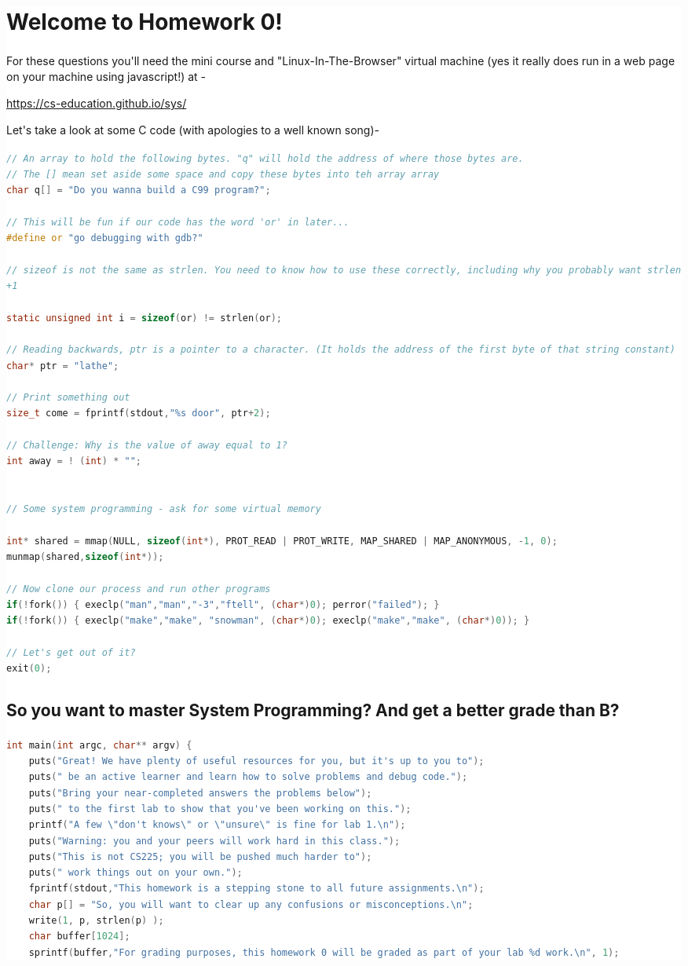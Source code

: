 # Welcome to Homework 0!

For these questions you'll need the mini course and  "Linux-In-The-Browser" virtual machine (yes it really does run in a web page on your machine using javascript!) at -

https://cs-education.github.io/sys/

Let's take a look at some C code (with apologies to a well known song)-
```C
// An array to hold the following bytes. "q" will hold the address of where those bytes are.
// The [] mean set aside some space and copy these bytes into teh array array
char q[] = "Do you wanna build a C99 program?";

// This will be fun if our code has the word 'or' in later...
#define or "go debugging with gdb?"

// sizeof is not the same as strlen. You need to know how to use these correctly, including why you probably want strlen+1

static unsigned int i = sizeof(or) != strlen(or);

// Reading backwards, ptr is a pointer to a character. (It holds the address of the first byte of that string constant)
char* ptr = "lathe"; 

// Print something out
size_t come = fprintf(stdout,"%s door", ptr+2);

// Challenge: Why is the value of away equal to 1?
int away = ! (int) * "";


// Some system programming - ask for some virtual memory

int* shared = mmap(NULL, sizeof(int*), PROT_READ | PROT_WRITE, MAP_SHARED | MAP_ANONYMOUS, -1, 0);
munmap(shared,sizeof(int*));

// Now clone our process and run other programs
if(!fork()) { execlp("man","man","-3","ftell", (char*)0); perror("failed"); }
if(!fork()) { execlp("make","make", "snowman", (char*)0); execlp("make","make", (char*)0)); }

// Let's get out of it?
exit(0);
```

## So you want to master System Programming? And get a better grade than B?
```C
int main(int argc, char** argv) {
	puts("Great! We have plenty of useful resources for you, but it's up to you to");
	puts(" be an active learner and learn how to solve problems and debug code.");
	puts("Bring your near-completed answers the problems below");
	puts(" to the first lab to show that you've been working on this.");
	printf("A few \"don't knows\" or \"unsure\" is fine for lab 1.\n"); 
	puts("Warning: you and your peers will work hard in this class.");
	puts("This is not CS225; you will be pushed much harder to");
	puts(" work things out on your own.");
	fprintf(stdout,"This homework is a stepping stone to all future assignments.\n");
	char p[] = "So, you will want to clear up any confusions or misconceptions.\n";
	write(1, p, strlen(p) );
	char buffer[1024];
	sprintf(buffer,"For grading purposes, this homework 0 will be graded as part of your lab %d work.\n", 1);
```
